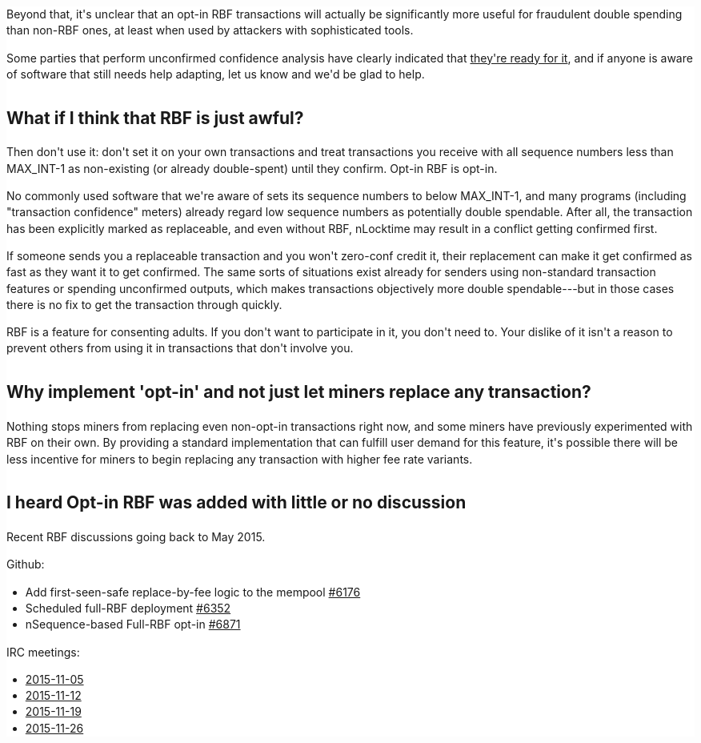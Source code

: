 Beyond that, it's unclear that an opt-in RBF transactions will actually be significantly more useful for fraudulent double spending than non-RBF ones, at least when used by attackers with sophisticated tools.

Some parties that perform unconfirmed confidence analysis have clearly indicated that [they're ready for it][blockcypher ready], and if anyone is aware of software that still needs help adapting, let us know and we'd be glad to help.

[blockcypher ready]: https://twitter.com/BlockCypher/status/670334879565922304

## What if I think that RBF is just awful?

Then don't use it: don't set it on your own transactions and treat transactions you receive with all sequence numbers less than MAX_INT-1 as non-existing (or already double-spent) until they confirm. Opt-in RBF is opt-in.

No commonly used software that we're aware of sets its sequence numbers to below MAX_INT-1, and many programs (including "transaction confidence" meters) already regard low sequence numbers as potentially double spendable. After all, the transaction has been explicitly marked as replaceable, and even without RBF, nLocktime may result in a conflict getting confirmed first.

If someone sends you a replaceable transaction and you won't zero-conf credit it, their replacement can make it get confirmed as fast as they want it to get confirmed. The same sorts of situations exist already for senders using non-standard transaction features or spending unconfirmed outputs, which makes transactions objectively more double spendable---but in those cases there is no fix to get the transaction through quickly.

RBF is a feature for consenting adults. If you don't want to participate in it, you don't need to. Your dislike of it isn't a reason to prevent others from using it in transactions that don't involve you.

## Why implement 'opt-in' and not just let miners replace any transaction?

Nothing stops miners from replacing even non-opt-in transactions right now, and some miners have previously experimented with RBF on their own.  By providing a standard implementation that can fulfill user demand for this feature, it's possible there will be less incentive for miners to begin replacing any transaction with higher fee rate variants.

## I heard Opt-in RBF was added with little or no discussion

Recent RBF discussions going back to May 2015.

Github:

- Add first-seen-safe replace-by-fee logic to the mempool [#6176](https://github.com/ion/ion/pull/6176)
- Scheduled full-RBF deployment [#6352](https://github.com/ion/ion/pull/6352)
- nSequence-based Full-RBF opt-in [#6871](https://github.com/ion/ion/pull/6871)

IRC meetings:

- [2015-11-05][]
- [2015-11-12][]
- [2015-11-19][]
- [2015-11-26][]


[RBF PR]: https://github.com/ion/ion/pull/6871
[2015-11-05]: /en/meetings/2015/11/05/
[2015-11-12]: /en/meetings/2015/11/12/
[2015-11-19]: /en/meetings/2015/11/19/
[2015-11-26]: /en/meetings/2015/11/26/